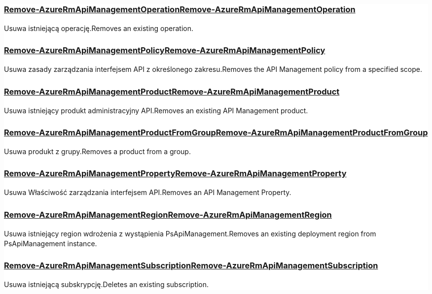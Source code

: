 ### [<span data-ttu-id="5c50d-223">Remove-AzureRmApiManagementOperation</span><span class="sxs-lookup"><span data-stu-id="5c50d-223">Remove-AzureRmApiManagementOperation</span></span>](Remove-AzureRmApiManagementOperation.md)
<span data-ttu-id="5c50d-224">Usuwa istniejącą operację.</span><span class="sxs-lookup"><span data-stu-id="5c50d-224">Removes an existing operation.</span></span>

### [<span data-ttu-id="5c50d-225">Remove-AzureRmApiManagementPolicy</span><span class="sxs-lookup"><span data-stu-id="5c50d-225">Remove-AzureRmApiManagementPolicy</span></span>](Remove-AzureRmApiManagementPolicy.md)
<span data-ttu-id="5c50d-226">Usuwa zasady zarządzania interfejsem API z określonego zakresu.</span><span class="sxs-lookup"><span data-stu-id="5c50d-226">Removes the API Management policy from a specified scope.</span></span>

### [<span data-ttu-id="5c50d-227">Remove-AzureRmApiManagementProduct</span><span class="sxs-lookup"><span data-stu-id="5c50d-227">Remove-AzureRmApiManagementProduct</span></span>](Remove-AzureRmApiManagementProduct.md)
<span data-ttu-id="5c50d-228">Usuwa istniejący produkt administracyjny API.</span><span class="sxs-lookup"><span data-stu-id="5c50d-228">Removes an existing API Management product.</span></span>

### [<span data-ttu-id="5c50d-229">Remove-AzureRmApiManagementProductFromGroup</span><span class="sxs-lookup"><span data-stu-id="5c50d-229">Remove-AzureRmApiManagementProductFromGroup</span></span>](Remove-AzureRmApiManagementProductFromGroup.md)
<span data-ttu-id="5c50d-230">Usuwa produkt z grupy.</span><span class="sxs-lookup"><span data-stu-id="5c50d-230">Removes a product from a group.</span></span>

### [<span data-ttu-id="5c50d-231">Remove-AzureRmApiManagementProperty</span><span class="sxs-lookup"><span data-stu-id="5c50d-231">Remove-AzureRmApiManagementProperty</span></span>](Remove-AzureRmApiManagementProperty.md)
<span data-ttu-id="5c50d-232">Usuwa Właściwość zarządzania interfejsem API.</span><span class="sxs-lookup"><span data-stu-id="5c50d-232">Removes an API Management Property.</span></span>

### [<span data-ttu-id="5c50d-233">Remove-AzureRmApiManagementRegion</span><span class="sxs-lookup"><span data-stu-id="5c50d-233">Remove-AzureRmApiManagementRegion</span></span>](Remove-AzureRmApiManagementRegion.md)
<span data-ttu-id="5c50d-234">Usuwa istniejący region wdrożenia z wystąpienia PsApiManagement.</span><span class="sxs-lookup"><span data-stu-id="5c50d-234">Removes an existing deployment region from PsApiManagement instance.</span></span>

### [<span data-ttu-id="5c50d-235">Remove-AzureRmApiManagementSubscription</span><span class="sxs-lookup"><span data-stu-id="5c50d-235">Remove-AzureRmApiManagementSubscription</span></span>](Remove-AzureRmApiManagementSubscription.md)
<span data-ttu-id="5c50d-236">Usuwa istniejącą subskrypcję.</span><span class="sxs-lookup"><span data-stu-id="5c50d-236">Deletes an existing subscription.</span></span>
